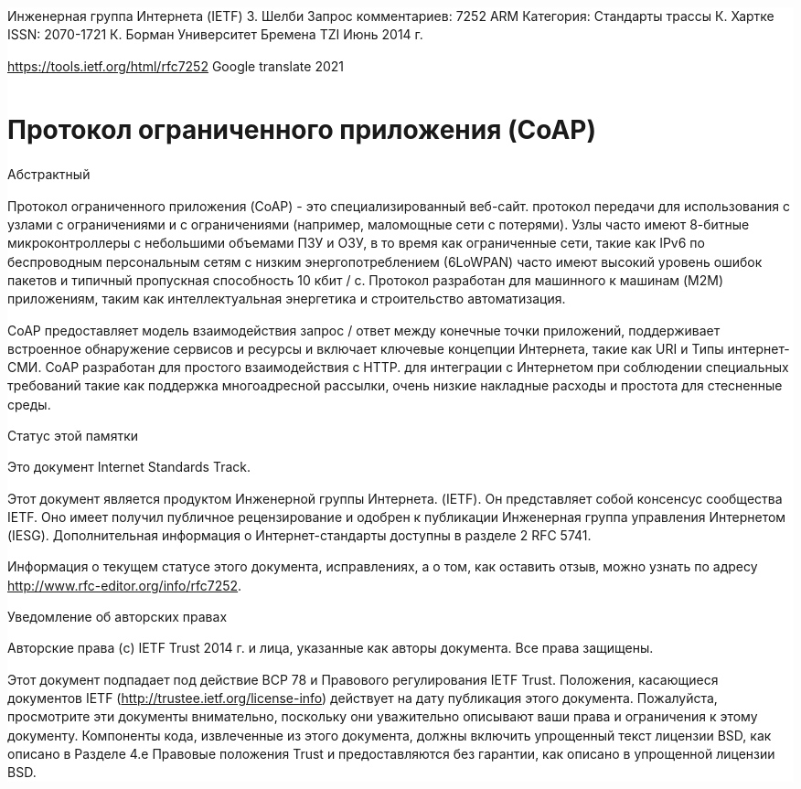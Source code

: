 Инженерная группа Интернета (IETF) З. Шелби
Запрос комментариев: 7252 ARM
Категория: Стандарты трассы К. Хартке
ISSN: 2070-1721 К. Борман
Университет Бремена TZI
Июнь 2014 г.

https://tools.ietf.org/html/rfc7252 Google translate 2021

# Протокол ограниченного приложения (CoAP)

Абстрактный

 Протокол ограниченного приложения (CoAP) - это специализированный веб-сайт.
 протокол передачи для использования с узлами с ограничениями и с ограничениями
 (например, маломощные сети с потерями). Узлы часто имеют 8-битные
 микроконтроллеры с небольшими объемами ПЗУ и ОЗУ, в то время как ограниченные
 сети, такие как IPv6 по беспроводным персональным сетям с низким энергопотреблением
 (6LoWPAN) часто имеют высокий уровень ошибок пакетов и типичный
 пропускная способность 10 кбит / с. Протокол разработан для машинного
 к машинам (M2M) приложениям, таким как интеллектуальная энергетика и строительство
 автоматизация.

 CoAP предоставляет модель взаимодействия запрос / ответ между
 конечные точки приложений, поддерживает встроенное обнаружение сервисов и
 ресурсы и включает ключевые концепции Интернета, такие как URI и
 Типы интернет-СМИ. CoAP разработан для простого взаимодействия с HTTP.
 для интеграции с Интернетом при соблюдении специальных требований
 такие как поддержка многоадресной рассылки, очень низкие накладные расходы и простота для
 стесненные среды.

Статус этой памятки

 Это документ Internet Standards Track.

 Этот документ является продуктом Инженерной группы Интернета.
 (IETF). Он представляет собой консенсус сообщества IETF. Оно имеет
 получил публичное рецензирование и одобрен к публикации
 Инженерная группа управления Интернетом (IESG). Дополнительная информация о
 Интернет-стандарты доступны в разделе 2 RFC 5741.

 Информация о текущем статусе этого документа, исправлениях,
 а о том, как оставить отзыв, можно узнать по адресу
 http://www.rfc-editor.org/info/rfc7252.


Уведомление об авторских правах

Авторские права (c) IETF Trust 2014 г. и лица, указанные как
авторы документа. Все права защищены.

Этот документ подпадает под действие BCP 78 и Правового регулирования IETF Trust.
Положения, касающиеся документов IETF
(http://trustee.ietf.org/license-info) действует на дату
публикация этого документа. Пожалуйста, просмотрите эти документы
внимательно, поскольку они уважительно описывают ваши права и ограничения
к этому документу. Компоненты кода, извлеченные из этого документа, должны
включить упрощенный текст лицензии BSD, как описано в Разделе 4.e
Правовые положения Trust и предоставляются без гарантии, как
описано в упрощенной лицензии BSD.
